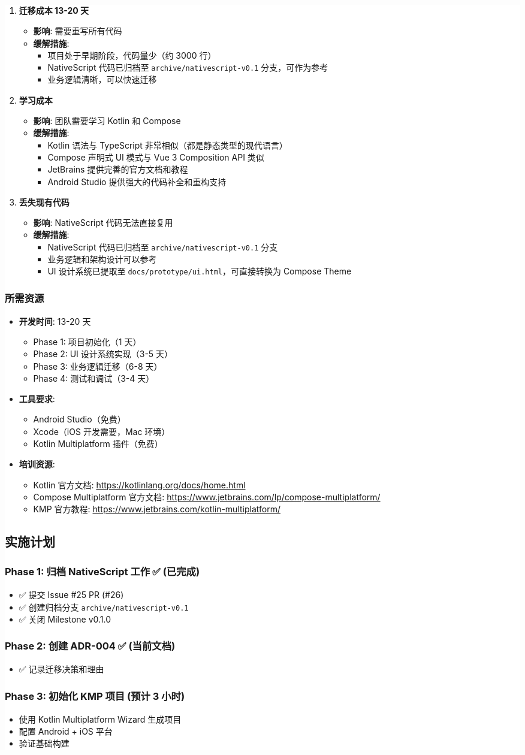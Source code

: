 1. **迁移成本 13-20 天**
   - **影响**: 需要重写所有代码
   - **缓解措施**:
     - 项目处于早期阶段，代码量少（约 3000 行）
     - NativeScript 代码已归档至 `archive/nativescript-v0.1` 分支，可作为参考
     - 业务逻辑清晰，可以快速迁移

2. **学习成本**
   - **影响**: 团队需要学习 Kotlin 和 Compose
   - **缓解措施**:
     - Kotlin 语法与 TypeScript 非常相似（都是静态类型的现代语言）
     - Compose 声明式 UI 模式与 Vue 3 Composition API 类似
     - JetBrains 提供完善的官方文档和教程
     - Android Studio 提供强大的代码补全和重构支持

3. **丢失现有代码**
   - **影响**: NativeScript 代码无法直接复用
   - **缓解措施**:
     - NativeScript 代码已归档至 `archive/nativescript-v0.1` 分支
     - 业务逻辑和架构设计可以参考
     - UI 设计系统已提取至 `docs/prototype/ui.html`，可直接转换为 Compose Theme

### 所需资源

- **开发时间**: 13-20 天
  - Phase 1: 项目初始化（1 天）
  - Phase 2: UI 设计系统实现（3-5 天）
  - Phase 3: 业务逻辑迁移（6-8 天）
  - Phase 4: 测试和调试（3-4 天）

- **工具要求**:
  - Android Studio（免费）
  - Xcode（iOS 开发需要，Mac 环境）
  - Kotlin Multiplatform 插件（免费）

- **培训资源**:
  - Kotlin 官方文档: https://kotlinlang.org/docs/home.html
  - Compose Multiplatform 官方文档: https://www.jetbrains.com/lp/compose-multiplatform/
  - KMP 官方教程: https://www.jetbrains.com/kotlin-multiplatform/

## 实施计划

### Phase 1: 归档 NativeScript 工作 ✅ (已完成)
- ✅ 提交 Issue #25 PR (#26)
- ✅ 创建归档分支 `archive/nativescript-v0.1`
- ✅ 关闭 Milestone v0.1.0

### Phase 2: 创建 ADR-004 ✅ (当前文档)
- ✅ 记录迁移决策和理由

### Phase 3: 初始化 KMP 项目 (预计 3 小时)
- 使用 Kotlin Multiplatform Wizard 生成项目
- 配置 Android + iOS 平台
- 验证基础构建
